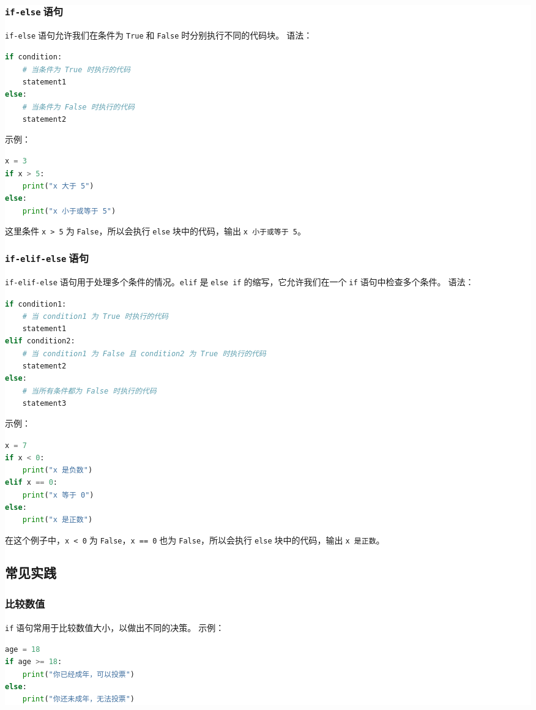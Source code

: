 ### `if-else` 语句
`if-else` 语句允许我们在条件为 `True` 和 `False` 时分别执行不同的代码块。
语法：
```python
if condition:
    # 当条件为 True 时执行的代码
    statement1
else:
    # 当条件为 False 时执行的代码
    statement2
```
示例：
```python
x = 3
if x > 5:
    print("x 大于 5")
else:
    print("x 小于或等于 5")
```
这里条件 `x > 5` 为 `False`，所以会执行 `else` 块中的代码，输出 `x 小于或等于 5`。

### `if-elif-else` 语句
`if-elif-else` 语句用于处理多个条件的情况。`elif` 是 `else if` 的缩写，它允许我们在一个 `if` 语句中检查多个条件。
语法：
```python
if condition1:
    # 当 condition1 为 True 时执行的代码
    statement1
elif condition2:
    # 当 condition1 为 False 且 condition2 为 True 时执行的代码
    statement2
else:
    # 当所有条件都为 False 时执行的代码
    statement3
```
示例：
```python
x = 7
if x < 0:
    print("x 是负数")
elif x == 0:
    print("x 等于 0")
else:
    print("x 是正数")
```
在这个例子中，`x < 0` 为 `False`，`x == 0` 也为 `False`，所以会执行 `else` 块中的代码，输出 `x 是正数`。

## 常见实践

### 比较数值
`if` 语句常用于比较数值大小，以做出不同的决策。
示例：
```python
age = 18
if age >= 18:
    print("你已经成年，可以投票")
else:
    print("你还未成年，无法投票")
```
